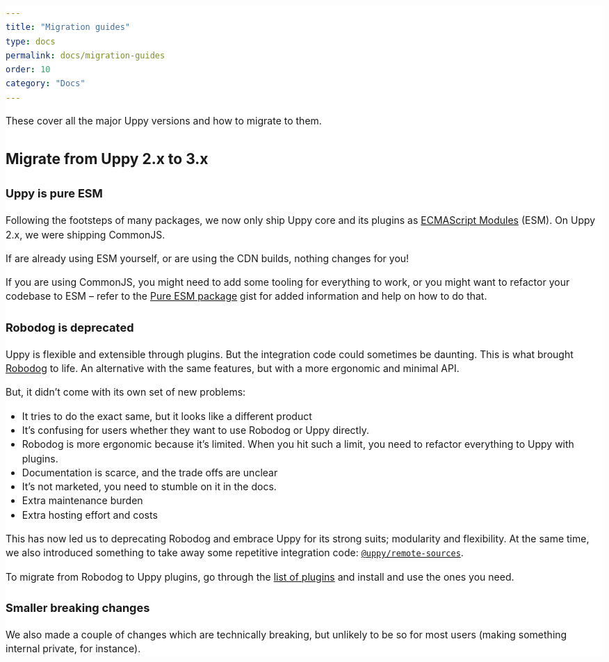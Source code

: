 ```yaml
---
title: "Migration guides"
type: docs
permalink: docs/migration-guides
order: 10
category: "Docs"
---
```


These cover all the major Uppy versions and how to migrate to them.

## Migrate from Uppy 2.x to 3.x

### Uppy is pure ESM

Following the footsteps of many packages, we now only ship Uppy core and its plugins as
[ECMAScript Modules](https://developer.mozilla.org/en-US/docs/Web/JavaScript/Guide/Modules) (ESM).
On Uppy 2.x, we were shipping CommonJS.

If are already using ESM yourself, or are using the CDN builds, nothing changes for you!

If you are using CommonJS, you might need to add some tooling for everything to work, or you might
want to refactor your codebase to ESM – refer to
the [Pure ESM package](https://gist.github.com/sindresorhus/a39789f98801d908bbc7ff3ecc99d99c)
gist for added information and help on how to do that.

### Robodog is deprecated

Uppy is flexible and extensible through plugins. But the integration code could sometimes be daunting. This is what brought [Robodog](/docs/robodog/) to life. An alternative with the same features, but with a more ergonomic and minimal API.

But, it didn’t come with its own set of new problems:

* It tries to do the exact same, but it looks like a different product
* It’s confusing for users whether they want to use Robodog or Uppy directly.
* Robodog is more ergonomic because it’s limited. When you hit such a limit, you need to refactor everything to Uppy with plugins.
* Documentation is scarce, and the trade offs are unclear
* It’s not marketed, you need to stumble on it in the docs.
* Extra maintenance burden
* Extra hosting effort and costs

This has now led us to deprecating Robodog and embrace Uppy for its strong suits; modularity and flexibility. At the same time, we also introduced something to take away some repetitive integration code: [`@uppy/remote-sources`](/docs/remote-sources).

To migrate from Robodog to Uppy plugins, go through the [list of plugins](/docs/plugins/) and install and use the ones you need.

### Smaller breaking changes

We also made a couple of changes which are technically breaking, but unlikely to be so for most users (making something internal private, for instance).
